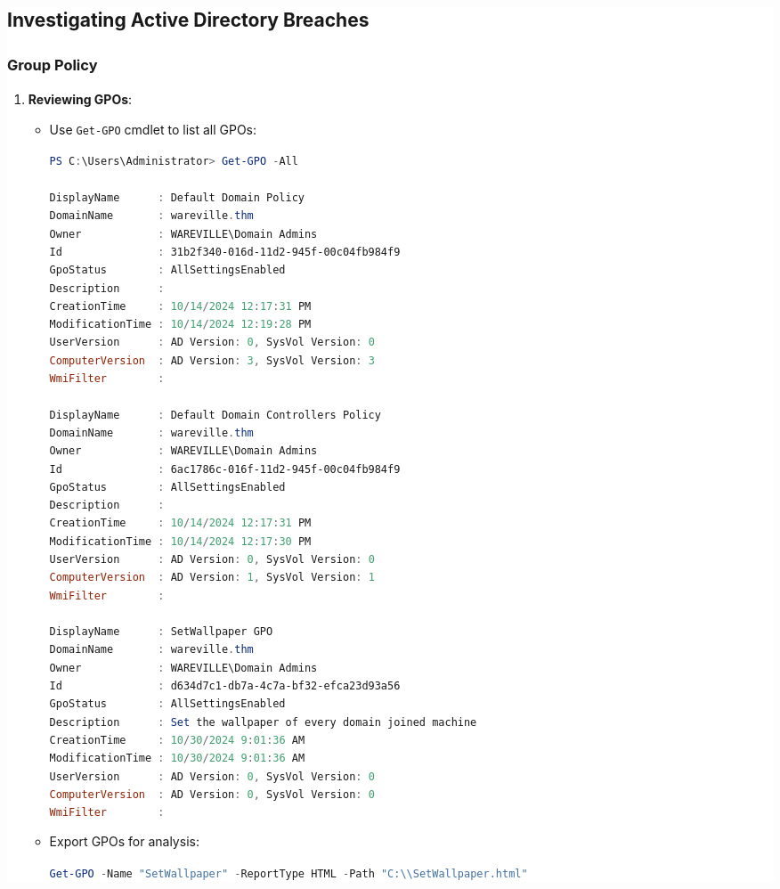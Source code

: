 
## Investigating Active Directory Breaches

### Group Policy

1. **Reviewing GPOs**:
    - Use `Get-GPO` cmdlet to list all GPOs:
        
        ```powershell
        PS C:\Users\Administrator> Get-GPO -All
        
        DisplayName      : Default Domain Policy
        DomainName       : wareville.thm
        Owner            : WAREVILLE\Domain Admins
        Id               : 31b2f340-016d-11d2-945f-00c04fb984f9
        GpoStatus        : AllSettingsEnabled
        Description      :
        CreationTime     : 10/14/2024 12:17:31 PM
        ModificationTime : 10/14/2024 12:19:28 PM
        UserVersion      : AD Version: 0, SysVol Version: 0
        ComputerVersion  : AD Version: 3, SysVol Version: 3
        WmiFilter        :
        
        DisplayName      : Default Domain Controllers Policy
        DomainName       : wareville.thm
        Owner            : WAREVILLE\Domain Admins
        Id               : 6ac1786c-016f-11d2-945f-00c04fb984f9
        GpoStatus        : AllSettingsEnabled
        Description      :
        CreationTime     : 10/14/2024 12:17:31 PM
        ModificationTime : 10/14/2024 12:17:30 PM
        UserVersion      : AD Version: 0, SysVol Version: 0
        ComputerVersion  : AD Version: 1, SysVol Version: 1
        WmiFilter        :
        
        DisplayName      : SetWallpaper GPO
        DomainName       : wareville.thm
        Owner            : WAREVILLE\Domain Admins
        Id               : d634d7c1-db7a-4c7a-bf32-efca23d93a56
        GpoStatus        : AllSettingsEnabled
        Description      : Set the wallpaper of every domain joined machine
        CreationTime     : 10/30/2024 9:01:36 AM
        ModificationTime : 10/30/2024 9:01:36 AM
        UserVersion      : AD Version: 0, SysVol Version: 0
        ComputerVersion  : AD Version: 0, SysVol Version: 0
        WmiFilter        :
        ```
        
    - Export GPOs for analysis:
        
        ```powershell
        Get-GPO -Name "SetWallpaper" -ReportType HTML -Path "C:\\SetWallpaper.html"
        ```
        